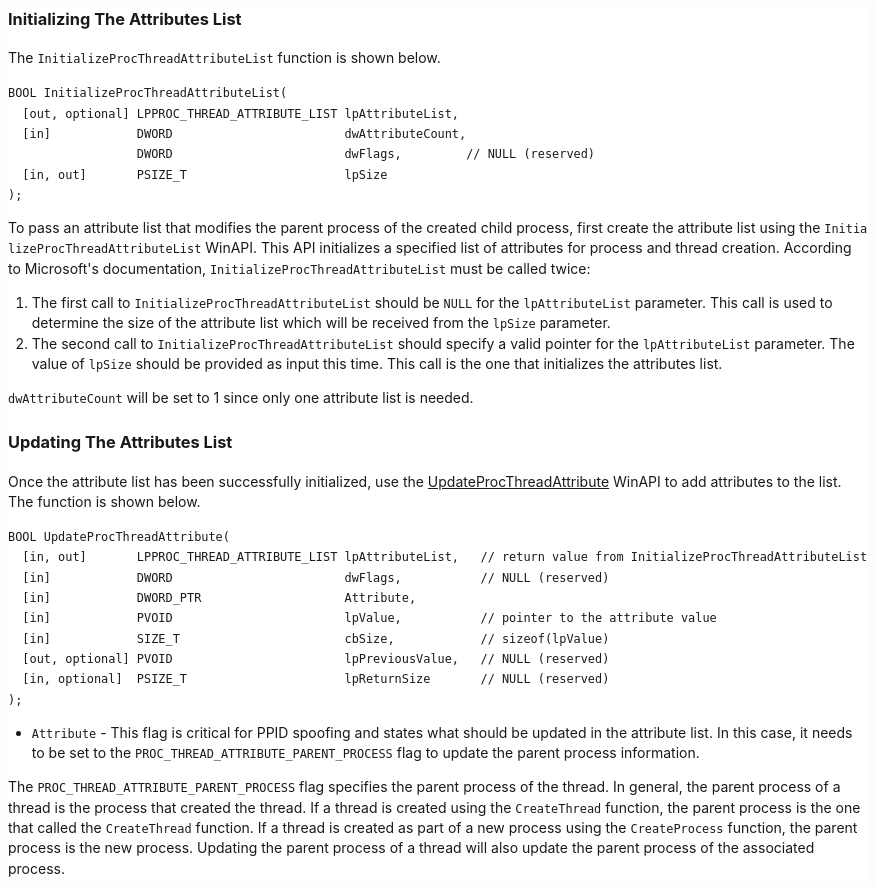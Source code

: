 ### **Initializing The Attributes List**

The `InitializeProcThreadAttributeList` function is shown below.


```
BOOL InitializeProcThreadAttributeList(
  [out, optional] LPPROC_THREAD_ATTRIBUTE_LIST lpAttributeList,
  [in]            DWORD                        dwAttributeCount,
                  DWORD                        dwFlags, 		// NULL (reserved)
  [in, out]       PSIZE_T                      lpSize
);

```
To pass an attribute list that modifies the parent process of the created child process, first create the attribute list using the `InitializeProcThreadAttributeList` WinAPI. This API initializes a specified list of attributes for process and thread creation. According to Microsoft's documentation, `InitializeProcThreadAttributeList` must be called twice:

1. The first call to `InitializeProcThreadAttributeList` should be `NULL` for the `lpAttributeList` parameter. This call is used to determine the size of the attribute list which will be received from the `lpSize` parameter.
2. The second call to `InitializeProcThreadAttributeList` should specify a valid pointer for the `lpAttributeList` parameter. The value of `lpSize` should be provided as input this time. This call is the one that initializes the attributes list.

`dwAttributeCount` will be set to 1 since only one attribute list is needed.

### **Updating The Attributes List**

Once the attribute list has been successfully initialized, use the [UpdateProcThreadAttribute](https://learn.microsoft.com/en-us/windows/win32/api/processthreadsapi/nf-processthreadsapi-updateprocthreadattribute) WinAPI to add attributes to the list. The function is shown below.


```
BOOL UpdateProcThreadAttribute(
  [in, out]       LPPROC_THREAD_ATTRIBUTE_LIST lpAttributeList,   // return value from InitializeProcThreadAttributeList
  [in]            DWORD                        dwFlags,           // NULL (reserved)
  [in]            DWORD_PTR                    Attribute,
  [in]            PVOID                        lpValue,           // pointer to the attribute value
  [in]            SIZE_T                       cbSize,            // sizeof(lpValue)
  [out, optional] PVOID                        lpPreviousValue,   // NULL (reserved)
  [in, optional]  PSIZE_T                      lpReturnSize       // NULL (reserved)
);

```
* `Attribute` - This flag is critical for PPID spoofing and states what should be updated in the attribute list. In this case, it needs to be set to the `PROC_THREAD_ATTRIBUTE_PARENT_PROCESS` flag to update the parent process information.

The `PROC_THREAD_ATTRIBUTE_PARENT_PROCESS` flag specifies the parent process of the thread. In general, the parent process of a thread is the process that created the thread. If a thread is created using the `CreateThread` function, the parent process is the one that called the `CreateThread` function. If a thread is created as part of a new process using the `CreateProcess` function, the parent process is the new process. Updating the parent process of a thread will also update the parent process of the associated process.
